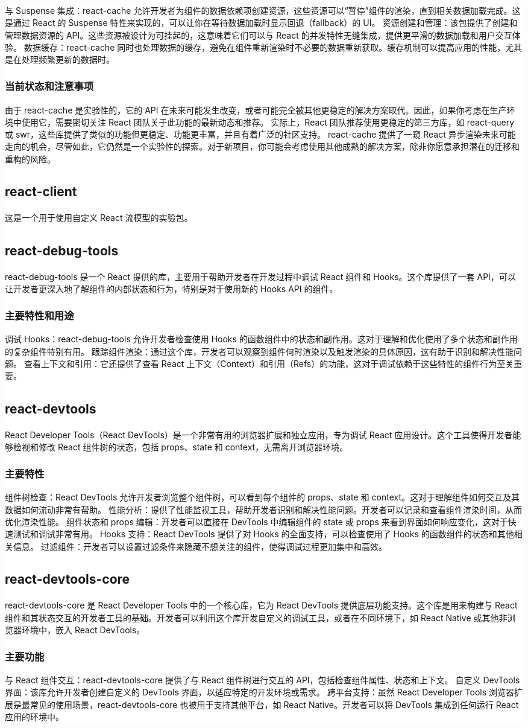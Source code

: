 与 Suspense 集成：react-cache 允许开发者为组件的数据依赖项创建资源，这些资源可以“暂停”组件的渲染，直到相关数据加载完成。这是通过 React 的 Suspense 特性来实现的，可以让你在等待数据加载时显示回退（fallback）的 UI。
资源创建和管理：该包提供了创建和管理数据资源的 API。这些资源被设计为可挂起的，这意味着它们可以与 React 的并发特性无缝集成，提供更平滑的数据加载和用户交互体验。
数据缓存：react-cache 同时也处理数据的缓存，避免在组件重新渲染时不必要的数据重新获取。缓存机制可以提高应用的性能，尤其是在处理频繁更新的数据时。

### 当前状态和注意事项

由于 react-cache 是实验性的，它的 API 在未来可能发生改变，或者可能完全被其他更稳定的解决方案取代。因此，如果你考虑在生产环境中使用它，需要密切关注 React 团队关于此功能的最新动态和推荐。
实际上，React 团队推荐使用更稳定的第三方库，如 react-query 或 swr，这些库提供了类似的功能但更稳定、功能更丰富，并且有着广泛的社区支持。
react-cache 提供了一窥 React 异步渲染未来可能走向的机会，尽管如此，它仍然是一个实验性的探索。对于新项目，你可能会考虑使用其他成熟的解决方案，除非你愿意承担潜在的迁移和重构的风险。

## react-client

这是一个用于使用自定义 React 流模型的实验包。

## react-debug-tools

react-debug-tools 是一个 React 提供的库，主要用于帮助开发者在开发过程中调试 React 组件和 Hooks。这个库提供了一套 API，可以让开发者更深入地了解组件的内部状态和行为，特别是对于使用新的 Hooks API 的组件。

### 主要特性和用途

调试 Hooks：react-debug-tools 允许开发者检查使用 Hooks 的函数组件中的状态和副作用。这对于理解和优化使用了多个状态和副作用的复杂组件特别有用。
跟踪组件渲染：通过这个库，开发者可以观察到组件何时渲染以及触发渲染的具体原因，这有助于识别和解决性能问题。
查看上下文和引用：它还提供了查看 React 上下文（Context）和引用（Refs）的功能，这对于调试依赖于这些特性的组件行为至关重要。

## react-devtools

React Developer Tools（React DevTools）是一个非常有用的浏览器扩展和独立应用，专为调试 React 应用设计。这个工具使得开发者能够检视和修改 React 组件树的状态，包括 props、state 和 context，无需离开浏览器环境。

### 主要特性

组件树检查：React DevTools 允许开发者浏览整个组件树，可以看到每个组件的 props、state 和 context。这对于理解组件如何交互及其数据如何流动非常有帮助。
性能分析：提供了性能监视工具，帮助开发者识别和解决性能问题。开发者可以记录和查看组件渲染时间，从而优化渲染性能。
组件状态和 props 编辑：开发者可以直接在 DevTools 中编辑组件的 state 或 props 来看到界面如何响应变化，这对于快速测试和调试非常有用。
Hooks 支持：React DevTools 提供了对 Hooks 的全面支持，可以检查使用了 Hooks 的函数组件的状态和其他相关信息。
过滤组件：开发者可以设置过滤条件来隐藏不想关注的组件，使得调试过程更加集中和高效。

## react-devtools-core

react-devtools-core 是 React Developer Tools 中的一个核心库，它为 React DevTools 提供底层功能支持。这个库是用来构建与 React 组件和其状态交互的开发者工具的基础。开发者可以利用这个库开发自定义的调试工具，或者在不同环境下，如 React Native 或其他非浏览器环境中，嵌入 React DevTools。

### 主要功能

与 React 组件交互：react-devtools-core 提供了与 React 组件树进行交互的 API，包括检查组件属性、状态和上下文。
自定义 DevTools 界面：该库允许开发者创建自定义的 DevTools 界面，以适应特定的开发环境或需求。
跨平台支持：虽然 React Developer Tools 浏览器扩展是最常见的使用场景，react-devtools-core 也被用于支持其他平台，如 React Native。开发者可以将 DevTools 集成到任何运行 React 应用的环境中。
